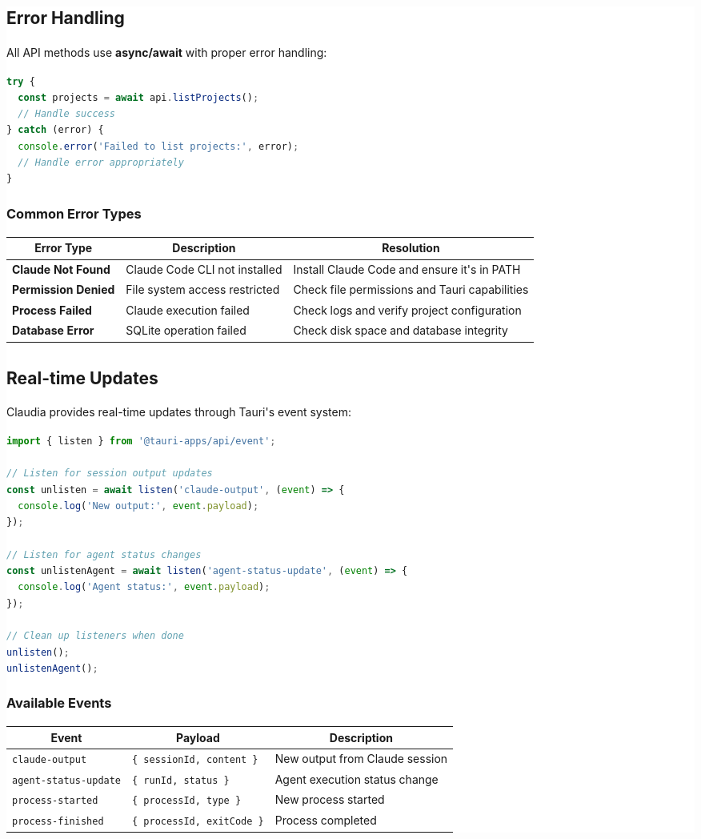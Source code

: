 ## Error Handling

All API methods use **async/await** with proper error handling:

```typescript
try {
  const projects = await api.listProjects();
  // Handle success
} catch (error) {
  console.error('Failed to list projects:', error);
  // Handle error appropriately
}
```

### Common Error Types

| Error Type | Description | Resolution |
|------------|-------------|------------|
| **Claude Not Found** | Claude Code CLI not installed | Install Claude Code and ensure it's in PATH |
| **Permission Denied** | File system access restricted | Check file permissions and Tauri capabilities |
| **Process Failed** | Claude execution failed | Check logs and verify project configuration |
| **Database Error** | SQLite operation failed | Check disk space and database integrity |

## Real-time Updates

Claudia provides real-time updates through Tauri's event system:

```typescript
import { listen } from '@tauri-apps/api/event';

// Listen for session output updates
const unlisten = await listen('claude-output', (event) => {
  console.log('New output:', event.payload);
});

// Listen for agent status changes
const unlistenAgent = await listen('agent-status-update', (event) => {
  console.log('Agent status:', event.payload);
});

// Clean up listeners when done
unlisten();
unlistenAgent();
```

### Available Events

| Event | Payload | Description |
|-------|---------|-------------|
| `claude-output` | `{ sessionId, content }` | New output from Claude session |
| `agent-status-update` | `{ runId, status }` | Agent execution status change |
| `process-started` | `{ processId, type }` | New process started |
| `process-finished` | `{ processId, exitCode }` | Process completed |
